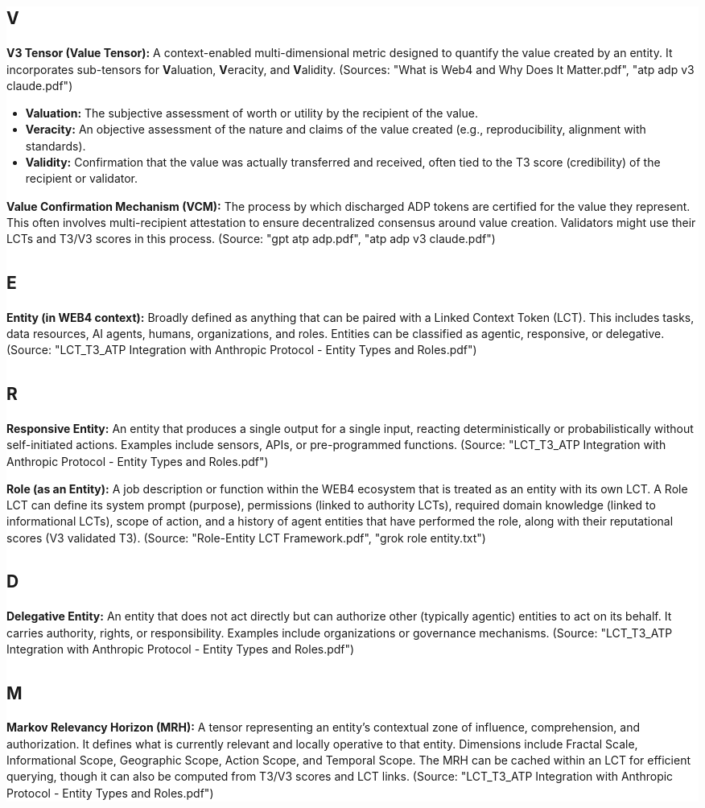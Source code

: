 ## V

**V3 Tensor (Value Tensor):** A context-enabled multi-dimensional metric designed to quantify the value created by an entity. It incorporates sub-tensors for **V**aluation, **V**eracity, and **V**alidity. (Sources: "What is Web4 and Why Does It Matter.pdf", "atp adp v3 claude.pdf")

*   **Valuation:** The subjective assessment of worth or utility by the recipient of the value.
*   **Veracity:** An objective assessment of the nature and claims of the value created (e.g., reproducibility, alignment with standards).
*   **Validity:** Confirmation that the value was actually transferred and received, often tied to the T3 score (credibility) of the recipient or validator.

**Value Confirmation Mechanism (VCM):** The process by which discharged ADP tokens are certified for the value they represent. This often involves multi-recipient attestation to ensure decentralized consensus around value creation. Validators might use their LCTs and T3/V3 scores in this process. (Source: "gpt atp adp.pdf", "atp adp v3 claude.pdf")

## E

**Entity (in WEB4 context):** Broadly defined as anything that can be paired with a Linked Context Token (LCT). This includes tasks, data resources, AI agents, humans, organizations, and roles. Entities can be classified as agentic, responsive, or delegative. (Source: "LCT_T3_ATP Integration with Anthropic Protocol - Entity Types and Roles.pdf")

## R

**Responsive Entity:** An entity that produces a single output for a single input, reacting deterministically or probabilistically without self-initiated actions. Examples include sensors, APIs, or pre-programmed functions. (Source: "LCT_T3_ATP Integration with Anthropic Protocol - Entity Types and Roles.pdf")

**Role (as an Entity):** A job description or function within the WEB4 ecosystem that is treated as an entity with its own LCT. A Role LCT can define its system prompt (purpose), permissions (linked to authority LCTs), required domain knowledge (linked to informational LCTs), scope of action, and a history of agent entities that have performed the role, along with their reputational scores (V3 validated T3). (Source: "Role-Entity LCT Framework.pdf", "grok role entity.txt")

## D

**Delegative Entity:** An entity that does not act directly but can authorize other (typically agentic) entities to act on its behalf. It carries authority, rights, or responsibility. Examples include organizations or governance mechanisms. (Source: "LCT_T3_ATP Integration with Anthropic Protocol - Entity Types and Roles.pdf")

## M

**Markov Relevancy Horizon (MRH):** A tensor representing an entity’s contextual zone of influence, comprehension, and authorization. It defines what is currently relevant and locally operative to that entity. Dimensions include Fractal Scale, Informational Scope, Geographic Scope, Action Scope, and Temporal Scope. The MRH can be cached within an LCT for efficient querying, though it can also be computed from T3/V3 scores and LCT links. (Source: "LCT_T3_ATP Integration with Anthropic Protocol - Entity Types and Roles.pdf")
